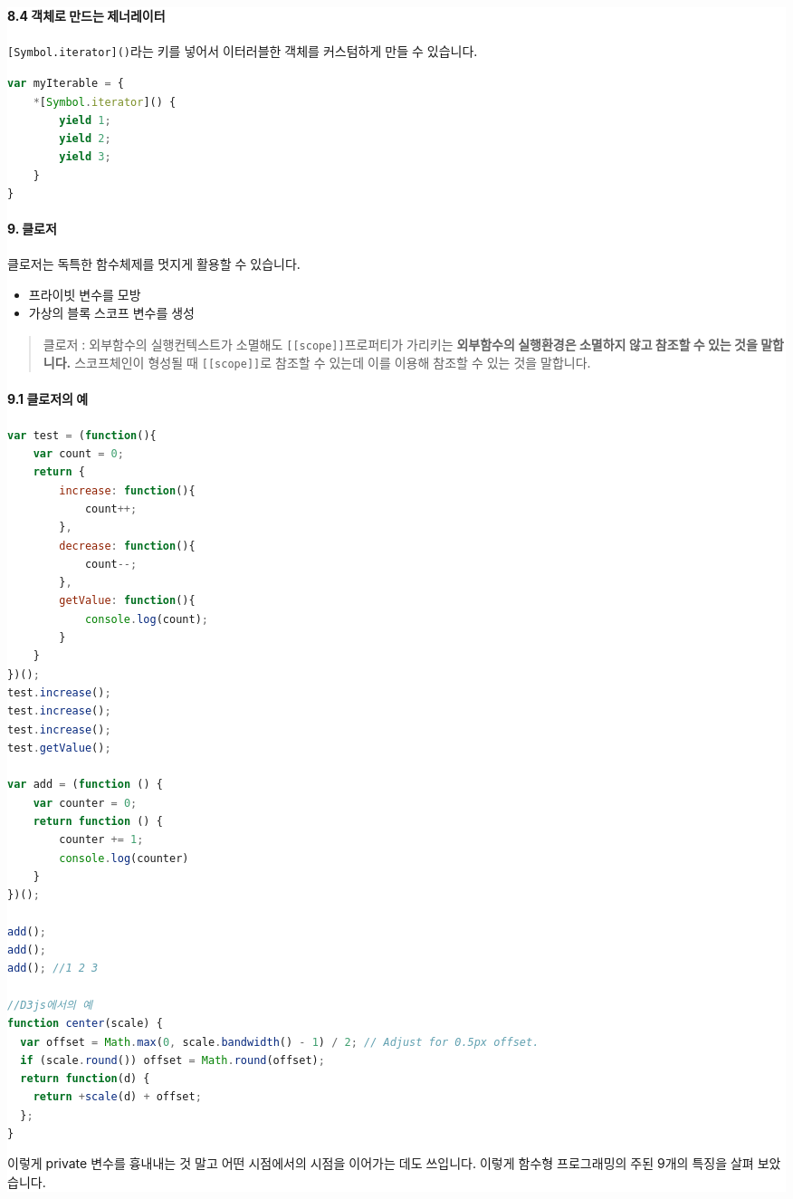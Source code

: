 #### 8.4 객체로 만드는 제너레이터 
`[Symbol.iterator]()`라는 키를 넣어서 이터러블한 객체를 커스텀하게 만들 수 있습니다.
```js
var myIterable = {
    *[Symbol.iterator]() {
        yield 1;
        yield 2;
        yield 3;
    }
}
``` 

#### 9. 클로저 
클로저는 독특한 함수체제를 멋지게 활용할 수 있습니다. 
 - 프라이빗 변수를 모방 
 - 가상의 블록 스코프 변수를 생성  

 > 클로저 : 외부함수의 실행컨텍스트가 소멸해도 `[[scope]]`프로퍼티가 가리키는 **외부함수의 실행환경은 소멸하지 않고 참조할 수 있는 것을 말합니다.** 스코프체인이 형성될 때 `[[scope]]`로 참조할 수 있는데 이를 이용해 참조할 수 있는 것을 말합니다.

#### 9.1 클로저의 예
```js
var test = (function(){
    var count = 0; 
    return {
        increase: function(){
            count++;
        },
        decrease: function(){
            count--;
        },
        getValue: function(){
            console.log(count);
        }
    }  
})();
test.increase();
test.increase();
test.increase();
test.getValue();

var add = (function () {
    var counter = 0;
    return function () {
        counter += 1; 
        console.log(counter) 
    }
})();

add();
add();
add(); //1 2 3

//D3js에서의 예
function center(scale) {
  var offset = Math.max(0, scale.bandwidth() - 1) / 2; // Adjust for 0.5px offset.
  if (scale.round()) offset = Math.round(offset);
  return function(d) {
    return +scale(d) + offset;
  };
}
``` 
이렇게 private 변수를 흉내내는 것 말고 어떤 시점에서의 시점을 이어가는 데도 쓰입니다. 이렇게 함수형 프로그래밍의 주된 9개의 특징을 살펴 보았습니다. 
